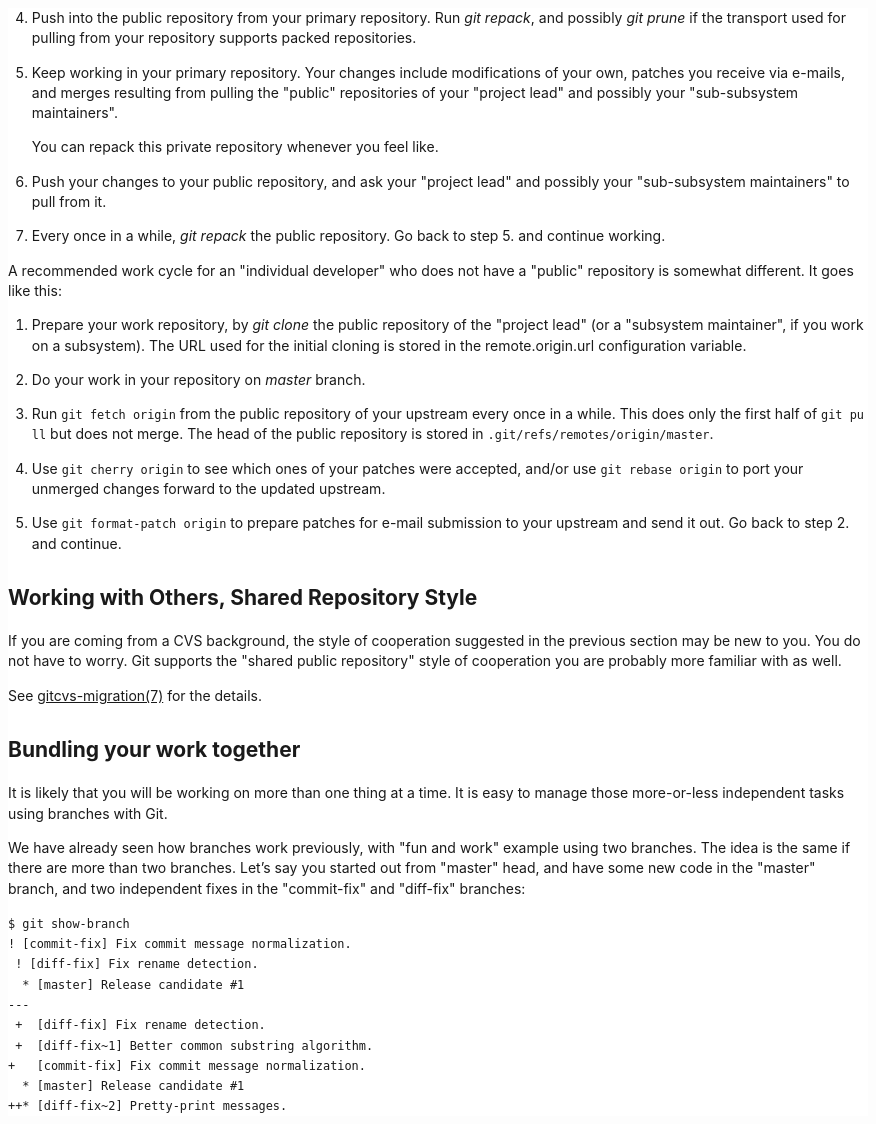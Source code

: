 4.  Push into the public repository from your primary repository. Run *git repack*, and possibly *git prune* if the transport used for pulling from your repository supports packed repositories.

5.  Keep working in your primary repository. Your changes include modifications of your own, patches you receive via e-mails, and merges resulting from pulling the "public" repositories of your "project lead" and possibly your "sub-subsystem maintainers".

    You can repack this private repository whenever you feel like.

6.  Push your changes to your public repository, and ask your "project lead" and possibly your "sub-subsystem maintainers" to pull from it.

7.  Every once in a while, *git repack* the public repository. Go back to step 5. and continue working.

A recommended work cycle for an "individual developer" who does not have a "public" repository is somewhat different. It goes like this:

1.  Prepare your work repository, by *git clone* the public repository of the "project lead" (or a "subsystem maintainer", if you work on a subsystem). The URL used for the initial cloning is stored in the remote.origin.url configuration variable.

2.  Do your work in your repository on *master* branch.

3.  Run `git fetch origin` from the public repository of your upstream every once in a while. This does only the first half of `git pull` but does not merge. The head of the public repository is stored in `.git/refs/remotes/origin/master`.

4.  Use `git cherry origin` to see which ones of your patches were accepted, and/or use `git rebase origin` to port your unmerged changes forward to the updated upstream.

5.  Use `git format-patch origin` to prepare patches for e-mail submission to your upstream and send it out. Go back to step 2. and continue.

Working with Others, Shared Repository Style
--------------------------------------------

If you are coming from a CVS background, the style of cooperation suggested in the previous section may be new to you. You do not have to worry. Git supports the "shared public repository" style of cooperation you are probably more familiar with as well.

See [gitcvs-migration(7)](gitcvs-migration.html) for the details.

Bundling your work together
---------------------------

It is likely that you will be working on more than one thing at a time. It is easy to manage those more-or-less independent tasks using branches with Git.

We have already seen how branches work previously, with "fun and work" example using two branches. The idea is the same if there are more than two branches. Let’s say you started out from "master" head, and have some new code in the "master" branch, and two independent fixes in the "commit-fix" and "diff-fix" branches:

    $ git show-branch
    ! [commit-fix] Fix commit message normalization.
     ! [diff-fix] Fix rename detection.
      * [master] Release candidate #1
    ---
     +  [diff-fix] Fix rename detection.
     +  [diff-fix~1] Better common substring algorithm.
    +   [commit-fix] Fix commit message normalization.
      * [master] Release candidate #1
    ++* [diff-fix~2] Pretty-print messages.
